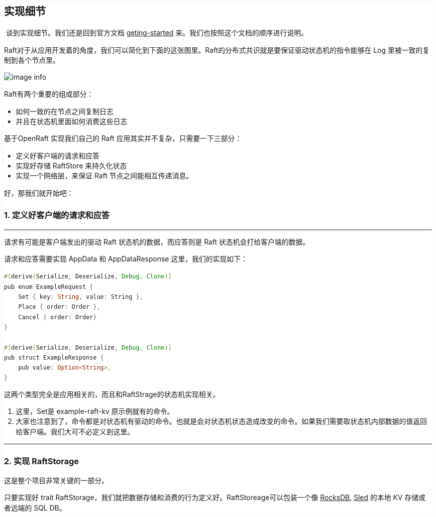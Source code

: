 ## 实现细节

 谈到实现细节。我们还是回到官方文档 [geting-started](https://datafuselabs.github.io/openraft/getting-started.html "geting-started") 来。我们也按照这个文档的顺序进行说明。

Raft对于从应用开发着的角度，我们可以简化到下面的这张图里。Raft的分布式共识就是要保证驱动状态机的指令能够在 Log 里被一致的复制到各个节点里。

![image info](https://datafuselabs.github.io/openraft/images/raft-overview.png)​


Raft有两个重要的组成部分：

* 如何一致的在节点之间复制日志
* 并且在状态机里面如何消费这些日志

基于OpenRaft 实现我们自己的 Raft 应用其实并不复杂，只需要一下三部分：

* 定义好客户端的请求和应答
* 实现好存储 RaftStore 来持久化状态
* 实现一个网络层，来保证 Raft 节点之间能相互传递消息。

好，那我们就开始吧：

### 1. 定义好客户端的请求和应答
--------------------

请求有可能是客户端发出的驱动 Raft 状态机的数据，而应答则是 Raft 状态机会打给客户端的数据。

请求和应答需要实现 AppData 和 AppDataResponse 这里，我们的实现如下：

```rust
#[derive(Serialize, Deserialize, Debug, Clone)]
pub enum ExampleRequest {
    Set { key: String, value: String },
    Place { order: Order },
    Cancel { order: Order}
}

#[derive(Serialize, Deserialize, Debug, Clone)]
pub struct ExampleResponse {
    pub value: Option<String>,
}
```

这两个类型完全是应用相关的，而且和RaftStrage的状态机实现相关。

1. 这里，Set是 example-raft-kv 原示例就有的命令。
2. 大家也注意到了，命令都是对状态机有驱动的命令。也就是会对状态机状态造成改变的命令。如果我们需要取状态机内部数据的值返回给客户端。我们大可不必定义到这里。

--------
### 2. 实现 RaftStorage

这是整个项目非常关键的一部分。

只要实现好 trait RaftStorage，我们就把数据存储和消费的行为定义好。RaftStoreage可以包装一个像 [RocksDB](https://docs.rs/rocksdb/latest/rocksdb/ "RocksDB"), [Sled](https://github.com/spacejam/sled "Sled") 的本地 KV 存储或者远端的 SQL DB。

